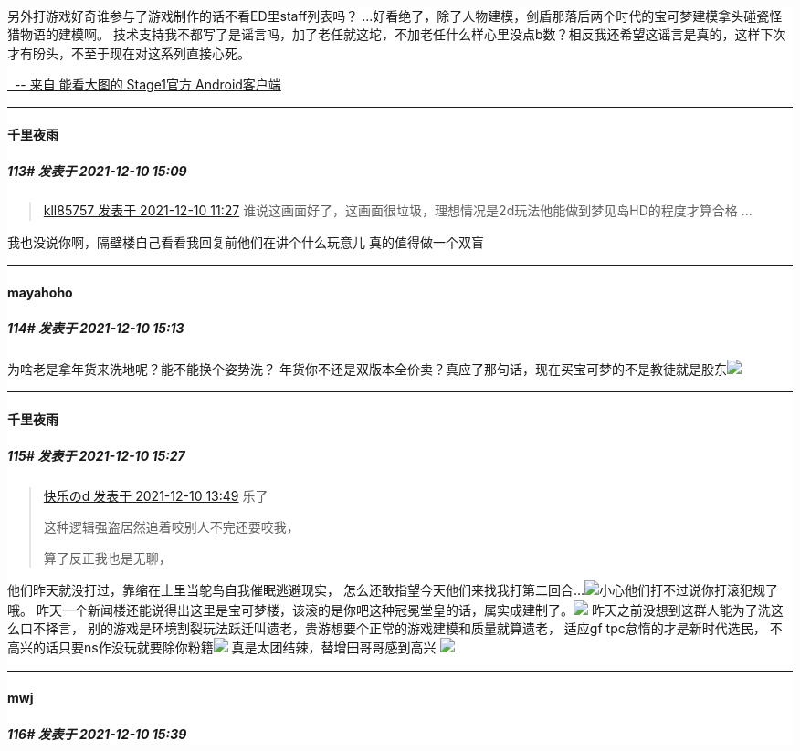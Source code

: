 另外打游戏好奇谁参与了游戏制作的话不看ED里staff列表吗？ ...</blockquote>好看绝了，除了人物建模，剑盾那落后两个时代的宝可梦建模拿头碰瓷怪猎物语的建模啊。
技术支持我不都写了是谣言吗，加了老任就这坨，不加老任什么样心里没点b数？相反我还希望这谣言是真的，这样下次才有盼头，不至于现在对这系列直接心死。

[  -- 来自 能看大图的 Stage1官方 Android客户端](https://www.coolapk.com/apk/140634)



*****

####  千里夜雨  
##### 113#       发表于 2021-12-10 15:09

<blockquote><a href="httphttps://bbs.saraba1st.com/2b/forum.php?mod=redirect&amp;goto=findpost&amp;pid=53878457&amp;ptid=2041668" target="_blank">kll85757 发表于 2021-12-10 11:27</a>
谁说这画面好了，这画面很垃圾，理想情况是2d玩法他能做到梦见岛HD的程度才算合格 ...</blockquote>
我也没说你啊，隔壁楼自己看看我回复前他们在讲个什么玩意儿
真的值得做一个双盲

*****

####  mayahoho  
##### 114#       发表于 2021-12-10 15:13

为啥老是拿年货来洗地呢？能不能换个姿势洗？
年货你不还是双版本全价卖？真应了那句话，现在买宝可梦的不是教徒就是股东<img src="https://static.saraba1st.com/image/smiley/face2017/074.png" referrerpolicy="no-referrer">



*****

####  千里夜雨  
##### 115#       发表于 2021-12-10 15:27

<blockquote><a href="httphttps://bbs.saraba1st.com/2b/forum.php?mod=redirect&amp;goto=findpost&amp;pid=53880994&amp;ptid=2041668" target="_blank">快乐のd 发表于 2021-12-10 13:49</a>
乐了

这种逻辑强盗居然追着咬别人不完还要咬我，

算了反正我也是无聊，</blockquote>
他们昨天就没打过，靠缩在土里当鸵鸟自我催眠逃避现实，
怎么还敢指望今天他们来找我打第二回合…<img src="https://static.saraba1st.com/image/smiley/face2017/067.png" referrerpolicy="no-referrer">小心他们打不过说你打滚犯规了哦。
昨天一个新闻楼还能说得出这里是宝可梦楼，该滚的是你吧这种冠冕堂皇的话，属实成建制了。<img src="https://static.saraba1st.com/image/smiley/face2017/067.png" referrerpolicy="no-referrer">
昨天之前没想到这群人能为了洗这么口不择言，
别的游戏是环境割裂玩法跃迁叫遗老，贵游想要个正常的游戏建模和质量就算遗老，
适应gf tpc怠惰的才是新时代选民，
不高兴的话只要ns作没玩就要除你粉籍<img src="https://static.saraba1st.com/image/smiley/face2017/057.png" referrerpolicy="no-referrer">
真是太团结辣，替增田哥哥感到高兴
<img src="https://static.saraba1st.com/image/smiley/face2017/067.png" referrerpolicy="no-referrer">

*****

####  mwj  
##### 116#       发表于 2021-12-10 15:39
